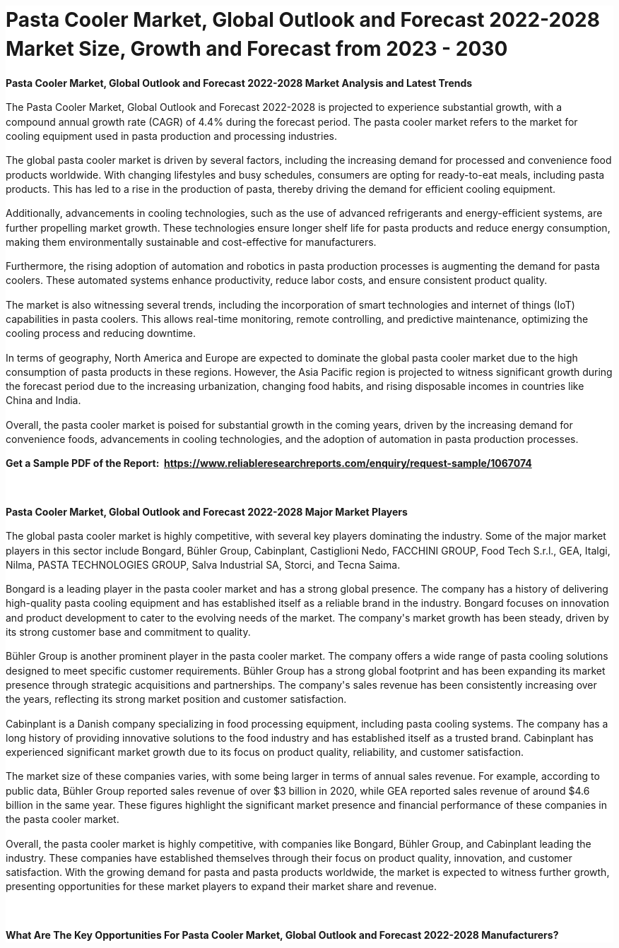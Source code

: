 <p><h1>Pasta Cooler Market, Global Outlook and Forecast 2022-2028 Market Size, Growth and Forecast from 2023 - 2030</h1></p><p><strong>Pasta Cooler Market, Global Outlook and Forecast 2022-2028 Market Analysis and Latest Trends</strong></p>
<p><p>The Pasta Cooler Market, Global Outlook and Forecast 2022-2028 is projected to experience substantial growth, with a compound annual growth rate (CAGR) of 4.4% during the forecast period. The pasta cooler market refers to the market for cooling equipment used in pasta production and processing industries.</p><p>The global pasta cooler market is driven by several factors, including the increasing demand for processed and convenience food products worldwide. With changing lifestyles and busy schedules, consumers are opting for ready-to-eat meals, including pasta products. This has led to a rise in the production of pasta, thereby driving the demand for efficient cooling equipment.</p><p>Additionally, advancements in cooling technologies, such as the use of advanced refrigerants and energy-efficient systems, are further propelling market growth. These technologies ensure longer shelf life for pasta products and reduce energy consumption, making them environmentally sustainable and cost-effective for manufacturers.</p><p>Furthermore, the rising adoption of automation and robotics in pasta production processes is augmenting the demand for pasta coolers. These automated systems enhance productivity, reduce labor costs, and ensure consistent product quality.</p><p>The market is also witnessing several trends, including the incorporation of smart technologies and internet of things (IoT) capabilities in pasta coolers. This allows real-time monitoring, remote controlling, and predictive maintenance, optimizing the cooling process and reducing downtime.</p><p>In terms of geography, North America and Europe are expected to dominate the global pasta cooler market due to the high consumption of pasta products in these regions. However, the Asia Pacific region is projected to witness significant growth during the forecast period due to the increasing urbanization, changing food habits, and rising disposable incomes in countries like China and India.</p><p>Overall, the pasta cooler market is poised for substantial growth in the coming years, driven by the increasing demand for convenience foods, advancements in cooling technologies, and the adoption of automation in pasta production processes.</p></p>
<p><strong>Get a Sample PDF of the Report:&nbsp; <a href="https://www.reliableresearchreports.com/enquiry/request-sample/1067074">https://www.reliableresearchreports.com/enquiry/request-sample/1067074</a></strong></p>
<p>&nbsp;</p>
<p><strong>Pasta Cooler Market, Global Outlook and Forecast 2022-2028 Major Market Players</strong></p>
<p><p>The global pasta cooler market is highly competitive, with several key players dominating the industry. Some of the major market players in this sector include Bongard, Bühler Group, Cabinplant, Castiglioni Nedo, FACCHINI GROUP, Food Tech S.r.l., GEA, Italgi, Nilma, PASTA TECHNOLOGIES GROUP, Salva Industrial SA, Storci, and Tecna Saima.</p><p>Bongard is a leading player in the pasta cooler market and has a strong global presence. The company has a history of delivering high-quality pasta cooling equipment and has established itself as a reliable brand in the industry. Bongard focuses on innovation and product development to cater to the evolving needs of the market. The company's market growth has been steady, driven by its strong customer base and commitment to quality.</p><p>Bühler Group is another prominent player in the pasta cooler market. The company offers a wide range of pasta cooling solutions designed to meet specific customer requirements. Bühler Group has a strong global footprint and has been expanding its market presence through strategic acquisitions and partnerships. The company's sales revenue has been consistently increasing over the years, reflecting its strong market position and customer satisfaction.</p><p>Cabinplant is a Danish company specializing in food processing equipment, including pasta cooling systems. The company has a long history of providing innovative solutions to the food industry and has established itself as a trusted brand. Cabinplant has experienced significant market growth due to its focus on product quality, reliability, and customer satisfaction.</p><p>The market size of these companies varies, with some being larger in terms of annual sales revenue. For example, according to public data, Bühler Group reported sales revenue of over $3 billion in 2020, while GEA reported sales revenue of around $4.6 billion in the same year. These figures highlight the significant market presence and financial performance of these companies in the pasta cooler market.</p><p>Overall, the pasta cooler market is highly competitive, with companies like Bongard, Bühler Group, and Cabinplant leading the industry. These companies have established themselves through their focus on product quality, innovation, and customer satisfaction. With the growing demand for pasta and pasta products worldwide, the market is expected to witness further growth, presenting opportunities for these market players to expand their market share and revenue.</p></p>
<p>&nbsp;</p>
<p><strong>What Are The Key Opportunities For Pasta Cooler Market, Global Outlook and Forecast 2022-2028 Manufacturers?</strong></p>